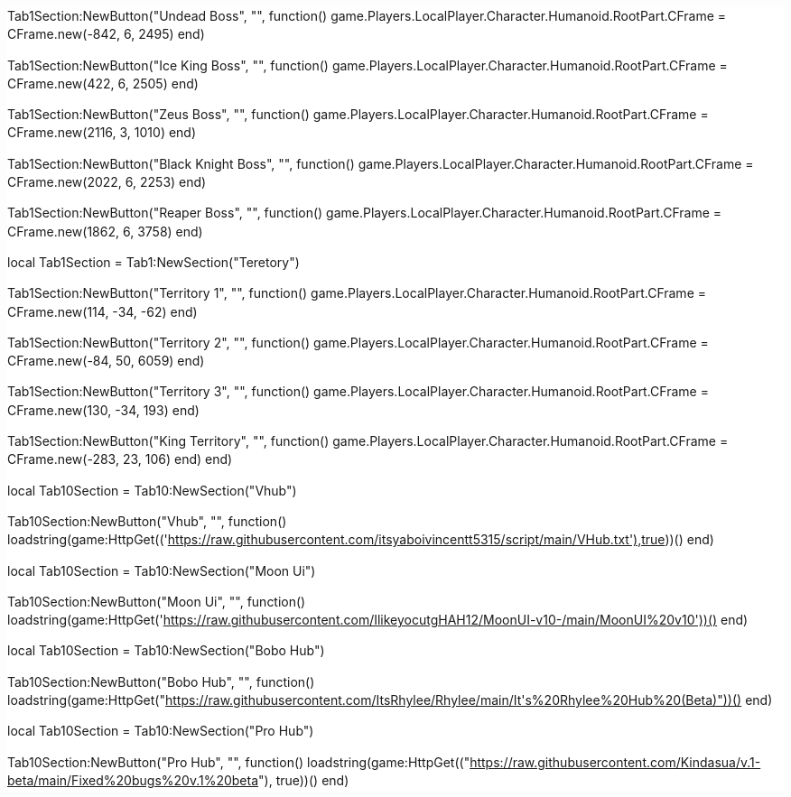 Tab1Section:NewButton("Undead Boss", "", function()
game.Players.LocalPlayer.Character.Humanoid.RootPart.CFrame = CFrame.new(-842, 6, 2495)
end)

Tab1Section:NewButton("Ice King Boss", "", function()
game.Players.LocalPlayer.Character.Humanoid.RootPart.CFrame = CFrame.new(422, 6, 2505)
end)

Tab1Section:NewButton("Zeus Boss", "", function()
game.Players.LocalPlayer.Character.Humanoid.RootPart.CFrame = CFrame.new(2116, 3, 1010)
end)

Tab1Section:NewButton("Black Knight Boss", "", function()
game.Players.LocalPlayer.Character.Humanoid.RootPart.CFrame = CFrame.new(2022, 6, 2253)
end)

Tab1Section:NewButton("Reaper Boss", "", function()
game.Players.LocalPlayer.Character.Humanoid.RootPart.CFrame = CFrame.new(1862, 6, 3758)
end)


local Tab1Section = Tab1:NewSection("Teretory")

Tab1Section:NewButton("Territory 1", "", function()
game.Players.LocalPlayer.Character.Humanoid.RootPart.CFrame = CFrame.new(114, -34, -62)
end)

Tab1Section:NewButton("Territory 2", "", function()
game.Players.LocalPlayer.Character.Humanoid.RootPart.CFrame = CFrame.new(-84, 50, 6059)
end)

Tab1Section:NewButton("Territory 3", "", function()
game.Players.LocalPlayer.Character.Humanoid.RootPart.CFrame = CFrame.new(130, -34, 193)
end)

Tab1Section:NewButton("King Territory", "", function()
game.Players.LocalPlayer.Character.Humanoid.RootPart.CFrame = CFrame.new(-283, 23, 106)
end)
end)

local Tab10Section = Tab10:NewSection("Vhub")

Tab10Section:NewButton("Vhub", "", function()
loadstring(game:HttpGet(('https://raw.githubusercontent.com/itsyaboivincentt5315/script/main/VHub.txt'),true))()
end)

local Tab10Section = Tab10:NewSection("Moon Ui")

Tab10Section:NewButton("Moon Ui", "", function()
loadstring(game:HttpGet('https://raw.githubusercontent.com/IlikeyocutgHAH12/MoonUI-v10-/main/MoonUI%20v10'))()
end)

local Tab10Section = Tab10:NewSection("Bobo Hub")

Tab10Section:NewButton("Bobo Hub", "", function()
loadstring(game:HttpGet("https://raw.githubusercontent.com/ItsRhylee/Rhylee/main/It's%20Rhylee%20Hub%20(Beta)"))()
end)

local Tab10Section = Tab10:NewSection("Pro Hub")

Tab10Section:NewButton("Pro Hub", "", function()
loadstring(game:HttpGet(("https://raw.githubusercontent.com/Kindasua/v.1-beta/main/Fixed%20bugs%20v.1%20beta"), true))()
end)
